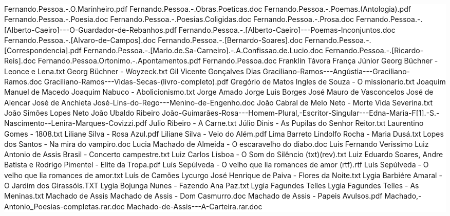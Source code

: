 Fernando.Pessoa.-.O.Marinheiro.pdf
Fernando.Pessoa.-.Obras.Poeticas.doc
Fernando.Pessoa.-.Poemas.(Antologia).pdf
Fernando.Pessoa.-.Poesia.doc
Fernando.Pessoa.-.Poesias.Coligidas.doc
Fernando.Pessoa.-.Prosa.doc
Fernando.Pessoa.-.[Alberto-Caeiro]---O-Guardador-de-Rebanhos.pdf
Fernando.Pessoa.-.[Alberto-Caeiro]---Poemas-Inconjuntos.doc
Fernando.Pessoa.-.[Alvaro-de-Campos].doc
Fernando.Pessoa.-.[Bernardo-Soares].doc
Fernando.Pessoa.-.[Correspondencia].pdf
Fernando.Pessoa.-.[Mario.de.Sa-Carneiro].-.A.Confissao.de.Lucio.doc
Fernando.Pessoa.-.[Ricardo-Reis].doc
Fernando.Pessoa.Ortonimo.-.Apontamentos.pdf
Fernando.Pessoa.doc
Franklin Távora
França Júnior
Georg Büchner - Leonce e Lena.txt
Georg Büchner - Woyzeck.txt
Gil Vicente
Gonçalves Dias
Graciliano-Ramos---Angústia---Graciliano-Ramos.doc
Graciliano-Ramos---Vidas-Secas-(livro-completo).pdf
Gregório de Matos
Ingles de Souza - O missionario.txt
Joaquim Manuel de Macedo
Joaquim Nabuco - Abolicionismo.txt
Jorge Amado
Jorge Luis Borges
José Mauro de Vasconcelos
José de Alencar
José de Anchieta
José-Lins-do-Rego---Menino-de-Engenho.doc
João Cabral de Melo Neto - Morte Vida Severina.txt
João Simões Lopes Neto
João Ubaldo Ribeiro
João-Guimarães-Rosa---Homem-Plural,-Escritor-Singular---Edna-Maria-F[1].-S.-Nascimento--Lenira-Marques-Covizzi.pdf
Julio Ribeiro - A Carne.txt
Júlio Dinis - As Pupilas do Senhor Reitor.txt
Laurentino Gomes - 1808.txt
Liliane Silva - Rosa Azul.pdf
Liliane Silva - Veio do Além.pdf
Lima Barreto
Lindolfo Rocha - Maria Dusá.txt
Lopes dos Santos - Na mira do vampiro.doc
Lucia Machado de Almeida - O escaravelho do diabo.doc
Luis Fernando Verissimo
Luiz Antonio de Assis Brasil - Concerto campestre.txt
Luiz Carlos Lisboa - O Som do Silêncio (txt)(rev).txt
Luiz Eduardo Soares, Andre Batista e Rodrigo Pimentel - Elite da Tropa.pdf
Luís Sepúlveda - O velho que lia romances de amor (rtf).rtf
Luís Sepúlveda - O velho que lia romances de amor.txt
Luís de Camões
Lycurgo José Henrique de Paiva - Flores da Noite.txt
Lygia Barbiére Amaral - O Jardim dos Girassóis.TXT
Lygia Bojunga Nunes - Fazendo Ana Paz.txt
Lygia Fagundes Telles
Lygia Fagundes Telles - As Meninas.txt
Machado de Assis
Machado de Assis - Dom Casmurro.doc
Machado de Assis - Papeis Avulsos.pdf
Machado,-Antonio_Poesias-completas.rar.doc
Machado-de-Assis---A-Carteira.rar.doc